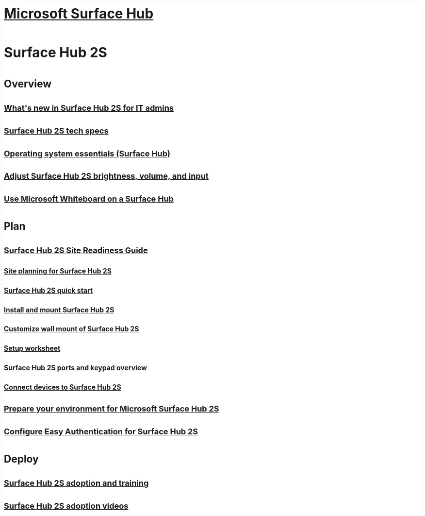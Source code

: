 # [Microsoft Surface Hub](index.md)

# Surface Hub 2S

## Overview
### [What's new in Surface Hub 2S for IT admins](surface-hub-2s-whats-new.md)
### [Surface Hub 2S tech specs](surface-hub-2s-techspecs.md) 
### [Operating system essentials (Surface Hub)](differences-between-surface-hub-and-windows-10-enterprise.md)
### [Adjust Surface Hub 2S brightness, volume, and input](surface-hub-2s-onscreen-display.md)
### [Use Microsoft Whiteboard on a Surface Hub](https://support.office.com/article/use-microsoft-whiteboard-on-a-surface-hub-5c594985-129d-43f9-ace5-7dee96f7621d)

## Plan
### [Surface Hub 2S Site Readiness Guide](surface-hub-2s-site-readiness-guide.md) 
#### [Site planning for Surface Hub 2S](surface-hub-2s-site-planning.md)
#### [Surface Hub 2S quick start](surface-hub-2s-quick-start.md)
#### [Install and mount Surface Hub 2S](surface-hub-2s-install-mount.md)
#### [Customize wall mount of Surface Hub 2S](surface-hub-2s-custom-install.md)
#### [Setup worksheet](setup-worksheet-surface-hub.md)
#### [Surface Hub 2S ports and keypad overview](surface-hub-2s-port-keypad-overview.md)
#### [Connect devices to Surface Hub 2S](surface-hub-2s-connect.md)
### [Prepare your environment for Microsoft Surface Hub 2S](surface-hub-2s-prepare-environment.md)
### [Configure Easy Authentication for Surface Hub 2S](surface-hub-2s-phone-authenticate.md)

## Deploy
### [Surface Hub 2S adoption and training](surface-hub-2s-adoption-kit.md)
### [Surface Hub 2S adoption videos](surface-hub-2s-adoption-videos.md)
